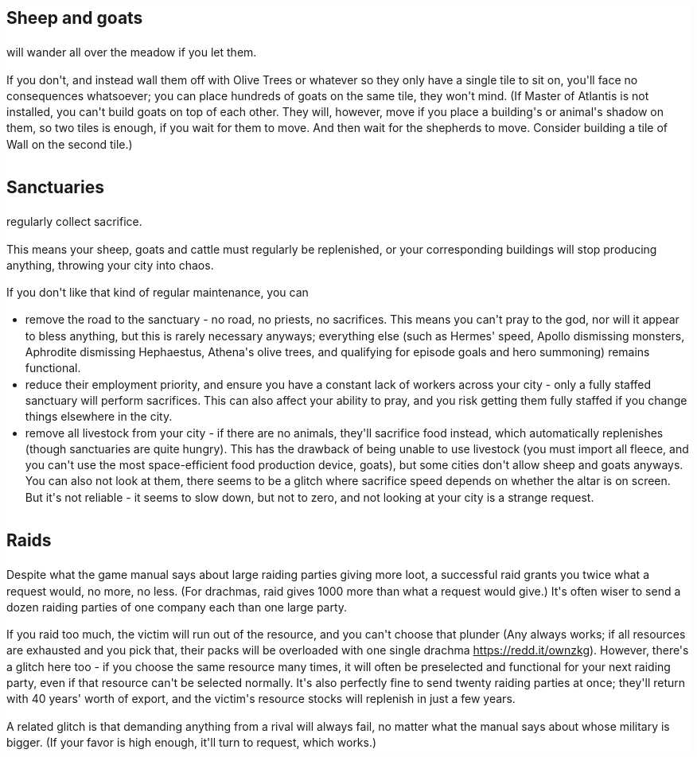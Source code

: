Sheep and goats
---------------

will wander all over the meadow if you let them.

If you don't, and instead wall them off with Olive Trees or whatever so they only have a single tile to sit on, you'll face no consequences whatsoever; you can place hundreds of goats on the same tile, they won't mind. (If Master of Atlantis is not installed, you can't build goats on top of each other. They will, however, move if you place a building's or animal's shadow on them, so two tiles is enough, if you wait for them to move. And then wait for the shepherds to move. Consider building a tile of Wall on the second tile.)

Sanctuaries
-----------

regularly collect sacrifice.

This means your sheep, goats and cattle must regularly be replenished, or your corresponding buildings will stop producing anything, throwing your city into chaos.

If you don't like that kind of regular maintenance, you can
- remove the road to the sanctuary - no road, no priests, no sacrifices. This means you can't pray to the god, nor will it appear to bless anything, but this is rarely necessary anyways; everything else (such as Hermes' speed, Apollo dismissing monsters, Aphrodite dismissing Hephaestus, Athena's olive trees, and qualifying for episode goals and hero summoning) remains functional.
- reduce their employment priority, and ensure you have a constant lack of workers across your city - only a fully staffed sanctuary will perform sacrifices. This can also affect your ability to pray, and you risk getting them fully staffed if you change things elsewhere in the city.
- remove all livestock from your city - if there are no animals, they'll sacrifice food instead, which automatically replenishes (though sanctuaries are quite hungry). This has the drawback of being unable to use livestock (you must import all fleece, and you can't use the most space-efficient food production device, goats), but some cities don't allow sheep and goats anyways.
You can also not look at them, there seems to be a glitch where sacrifice speed depends on whether the altar is on screen. But it's not reliable - it seems to slow down, but not to zero, and not looking at your city is a strange request.

Raids
-----

Despite what the game manual says about large raiding parties giving more loot, a successful raid grants you twice what a request would, no more, no less. (For drachmas, raid gives 1000 more than what a request would give.) It's often wiser to send a dozen raiding parties of one company each than one large party.

If you raid too much, the victim will run out of the resource, and you can't choose that plunder (Any always works; if all resources are exhausted and you pick that, their packs will be overloaded with one single drachma <https://redd.it/ownzkg>). However, there's a glitch here too - if you choose the same resource many times, it will often be preselected and functional for your next raiding party, even if that resource can't be selected normally. It's also perfectly fine to send twenty raiding parties at once; they'll return with 40 years' worth of export, and the victim's resource stocks will replenish in just a few years.

A related glitch is that demanding anything from a rival will always fail, no matter what the manual says about whose military is bigger. (If your favor is high enough, it'll turn to request, which works.)
